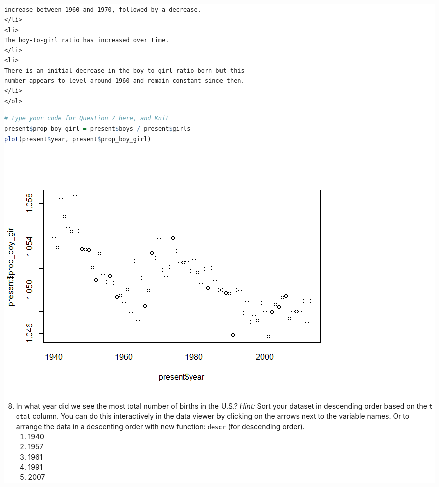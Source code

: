     increase between 1960 and 1970, followed by a decrease.
    </li>
    <li>
    The boy-to-girl ratio has increased over time.
    </li>
    <li>
    There is an initial decrease in the boy-to-girl ratio born but this
    number appears to level around 1960 and remain constant since then.
    </li>
    </ol>

``` r
# type your code for Question 7 here, and Knit
present$prop_boy_girl = present$boys / present$girls
plot(present$year, present$prop_boy_girl)
```

![](lab_1_files/figure-gfm/prop-boy-girl-over-time-1.png)

8.  In what year did we see the most total number of births in the U.S.?
    *Hint:* Sort your dataset in descending order based on the `total`
    column. You can do this interactively in the data viewer by clicking
    on the arrows next to the variable names. Or to arrange the data in
    a descenting order with new function: `descr` (for descending
    order).
    <ol>
    <li>
    1940
    </li>
    <li>
    1957
    </li>
    <li>
    1961
    </li>
    <li>
    1991
    </li>
    <li>
    2007
    </li>